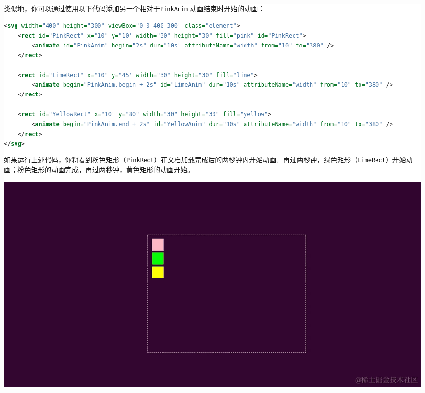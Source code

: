 

类似地，你可以通过使用以下代码添加另一个相对于`PinkAnim` 动画结束时开始的动画：

  


```XML
<svg width="400" height="300" viewBox="0 0 400 300" class="element">
    <rect id="PinkRect" x="10" y="10" width="30" height="30" fill="pink" id="PinkRect">
        <animate id="PinkAnim" begin="2s" dur="10s" attributeName="width" from="10" to="380" />
    </rect>
     
    <rect id="LimeRect" x="10" y="45" width="30" height="30" fill="lime">
        <animate begin="PinkAnim.begin + 2s" id="LimeAnim" dur="10s" attributeName="width" from="10" to="380" />
    </rect>

    <rect id="YellowRect" x="10" y="80" width="30" height="30" fill="yellow">
        <animate begin="PinkAnim.end + 2s" id="YellowAnim" dur="10s" attributeName="width" from="10" to="380" />
    </rect>
</svg>
```

  


如果运行上述代码，你将看到粉色矩形（`PinkRect`）在文档加载完成后的两秒钟内开始动画。再过两秒钟，绿色矩形（`LimeRect`）开始动画；粉色矩形的动画完成，再过两秒钟，黄色矩形的动画开始。

  


![](./images/908cce71b3a5509385c8d904e668a9da.gif )

  